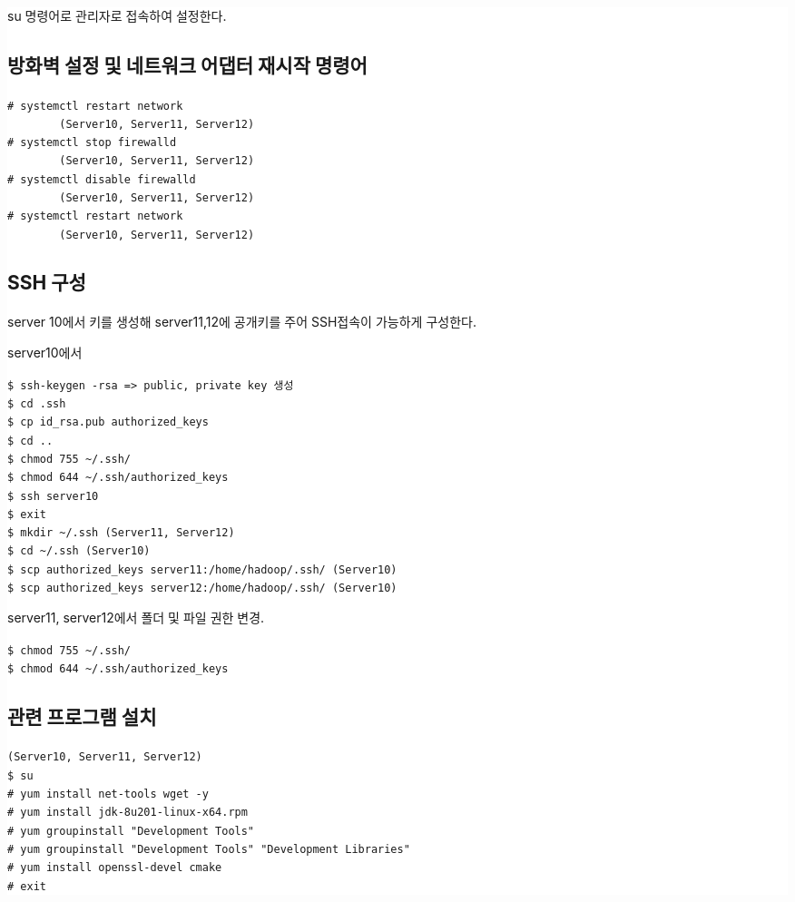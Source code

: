 su 명령어로 관리자로 접속하여 설정한다.



## 방화벽 설정 및 네트워크 어댑터 재시작 명령어

```
# systemctl restart network 
		(Server10, Server11, Server12)
# systemctl stop firewalld
		(Server10, Server11, Server12)
# systemctl disable firewalld
		(Server10, Server11, Server12)
# systemctl restart network 
		(Server10, Server11, Server12)
```



## SSH 구성

server 10에서 키를 생성해 server11,12에 공개키를 주어  SSH접속이 가능하게 구성한다.

server10에서

```
$ ssh-keygen -rsa => public, private key 생성
$ cd .ssh
$ cp id_rsa.pub authorized_keys
$ cd ..
$ chmod 755 ~/.ssh/
$ chmod 644 ~/.ssh/authorized_keys
$ ssh server10
$ exit
$ mkdir ~/.ssh (Server11, Server12)
$ cd ~/.ssh (Server10)
$ scp authorized_keys server11:/home/hadoop/.ssh/ (Server10)
$ scp authorized_keys server12:/home/hadoop/.ssh/ (Server10)
```

server11, server12에서 폴더 및 파일 권한 변경.

```
$ chmod 755 ~/.ssh/
$ chmod 644 ~/.ssh/authorized_keys
```



## 관련 프로그램 설치

```
(Server10, Server11, Server12)
$ su
# yum install net-tools wget -y
# yum install jdk-8u201-linux-x64.rpm
# yum groupinstall "Development Tools"
# yum groupinstall "Development Tools" "Development Libraries"
# yum install openssl-devel cmake
# exit
```
